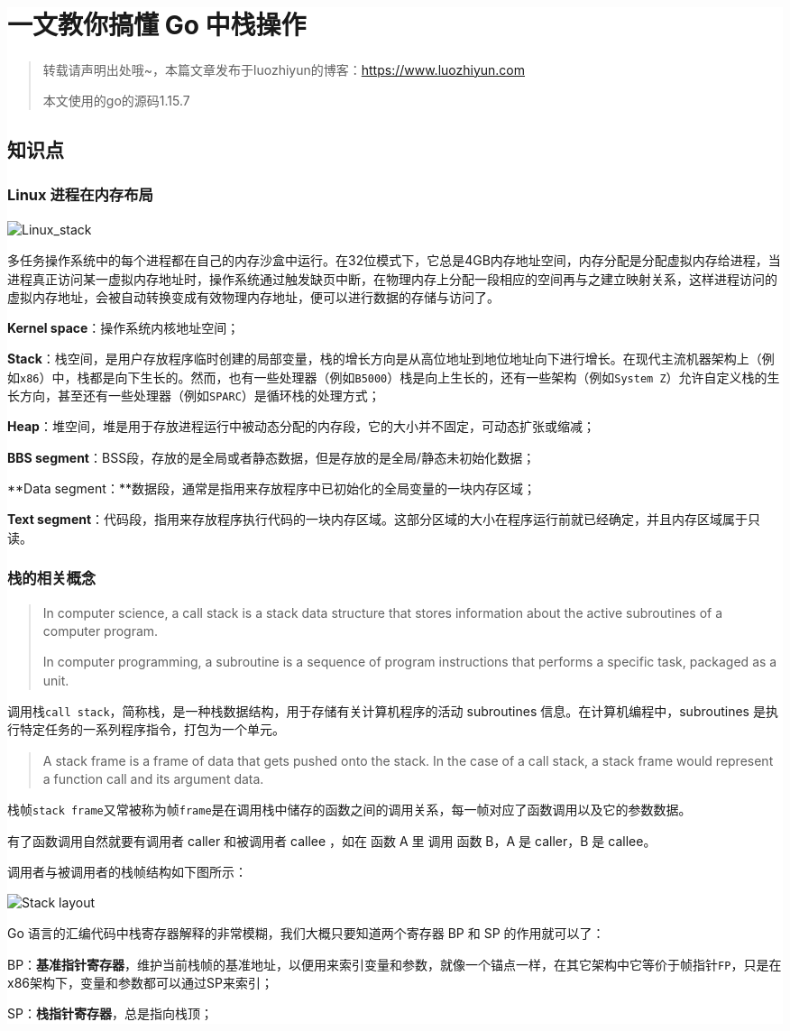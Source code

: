 # 一文教你搞懂 Go 中栈操作

> 转载请声明出处哦~，本篇文章发布于luozhiyun的博客：https://www.luozhiyun.com
>
> 本文使用的go的源码1.15.7

## 知识点

### Linux 进程在内存布局

![Linux_stack](12.Go语言中栈内存/Linux_stack-1617529674577.png)

多任务操作系统中的每个进程都在自己的内存沙盒中运行。在32位模式下，它总是4GB内存地址空间，内存分配是分配虚拟内存给进程，当进程真正访问某一虚拟内存地址时，操作系统通过触发缺页中断，在物理内存上分配一段相应的空间再与之建立映射关系，这样进程访问的虚拟内存地址，会被自动转换变成有效物理内存地址，便可以进行数据的存储与访问了。

**Kernel space**：操作系统内核地址空间；

**Stack**：栈空间，是用户存放程序临时创建的局部变量，栈的增长方向是从高位地址到地位地址向下进行增长。在现代主流机器架构上（例如`x86`）中，栈都是向下生长的。然而，也有一些处理器（例如`B5000`）栈是向上生长的，还有一些架构（例如`System Z`）允许自定义栈的生长方向，甚至还有一些处理器（例如`SPARC`）是循环栈的处理方式；

**Heap**：堆空间，堆是用于存放进程运行中被动态分配的内存段，它的大小并不固定，可动态扩张或缩减；

**BBS segment**：BSS段，存放的是全局或者静态数据，但是存放的是全局/静态未初始化数据；

**Data segment：**数据段，通常是指用来存放程序中已初始化的全局变量的一块内存区域；

**Text segment**：代码段，指用来存放程序执行代码的一块内存区域。这部分区域的大小在程序运行前就已经确定，并且内存区域属于只读。

### 栈的相关概念

> In computer science, a call stack is a stack data structure that stores information about the active subroutines of a computer program. 
>
> In computer programming, a subroutine is a sequence of program instructions that performs a specific task, packaged as a unit. 

调用栈`call stack`，简称栈，是一种栈数据结构，用于存储有关计算机程序的活动 subroutines 信息。在计算机编程中，subroutines 是执行特定任务的一系列程序指令，打包为一个单元。

>  A stack frame is a frame of data that gets pushed onto the stack. In the case of a call stack, a stack frame would represent a function call and its argument data.

栈帧`stack frame`又常被称为帧`frame`是在调用栈中储存的函数之间的调用关系，每一帧对应了函数调用以及它的参数数据。

有了函数调用自然就要有调用者 caller 和被调用者 callee ，如在 函数 A 里 调用 函数 B，A 是 caller，B 是 callee。

调用者与被调用者的栈帧结构如下图所示：

![Stack layout](12.Go语言中栈内存/Stack%20layout.png)

Go 语言的汇编代码中栈寄存器解释的非常模糊，我们大概只要知道两个寄存器 BP 和 SP 的作用就可以了：

BP：**基准指针寄存器**，维护当前栈帧的基准地址，以便用来索引变量和参数，就像一个锚点一样，在其它架构中它等价于帧指针`FP`，只是在x86架构下，变量和参数都可以通过SP来索引；

SP：**栈指针寄存器**，总是指向栈顶；
